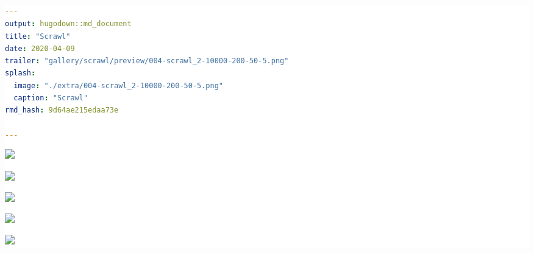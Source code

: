 ```yaml
---
output: hugodown::md_document
title: "Scrawl"
date: 2020-04-09
trailer: "gallery/scrawl/preview/004-scrawl_2-10000-200-50-5.png"
splash:
  image: "./extra/004-scrawl_2-10000-200-50-5.png"
  caption: "Scrawl"
rmd_hash: 9d64ae215edaa73e

---
```


<style>
.splash-caption-tweak{
 color: #000000;
}
</style>


<div class="highlight">

<div class="gal">

<div class="container-fluid">

<div class="row">

<div class="col-lg-3 col-md-4 col-sm-6 col-xs-12 p-2">

<a href="https://djnavarro.net/series-scrawl/image/001-scrawl_15-10000-400-100-5.png"><img width = 100% src="https://djnavarro.net/series-scrawl/preview/001-scrawl_15-10000-400-100-5.png"></a>

</div>

<div class="col-lg-3 col-md-4 col-sm-6 col-xs-12 p-2">

<a href="https://djnavarro.net/series-scrawl/image/002-scrawl_1-10000-500-300-100.png"><img width = 100% src="https://djnavarro.net/series-scrawl/preview/002-scrawl_1-10000-500-300-100.png"></a>

</div>

<div class="col-lg-3 col-md-4 col-sm-6 col-xs-12 p-2">

<a href="https://djnavarro.net/series-scrawl/image/003-scrawl_282-10000-500-100-10.png"><img width = 100% src="https://djnavarro.net/series-scrawl/preview/003-scrawl_282-10000-500-100-10.png"></a>

</div>

<div class="col-lg-3 col-md-4 col-sm-6 col-xs-12 p-2">

<a href="https://djnavarro.net/series-scrawl/image/004-scrawl_2-10000-200-50-5.png"><img width = 100% src="https://djnavarro.net/series-scrawl/preview/004-scrawl_2-10000-200-50-5.png"></a>

</div>

<div class="col-lg-3 col-md-4 col-sm-6 col-xs-12 p-2">

<a href="https://djnavarro.net/series-scrawl/image/005-scrawl_200-1000-500-10-1.png"><img width = 100% src="https://djnavarro.net/series-scrawl/preview/005-scrawl_200-1000-500-10-1.png"></a>
